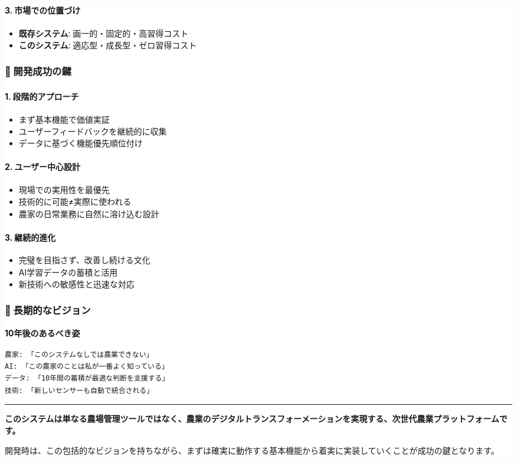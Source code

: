 #### 3. **市場での位置づけ**
- **既存システム**: 画一的・固定的・高習得コスト
- **このシステム**: 適応型・成長型・ゼロ習得コスト

### 🚀 開発成功の鍵

#### 1. **段階的アプローチ**
- まず基本機能で価値実証
- ユーザーフィードバックを継続的に収集
- データに基づく機能優先順位付け

#### 2. **ユーザー中心設計**
- 現場での実用性を最優先
- 技術的に可能≠実際に使われる
- 農家の日常業務に自然に溶け込む設計

#### 3. **継続的進化**
- 完璧を目指さず、改善し続ける文化
- AI学習データの蓄積と活用
- 新技術への敏感性と迅速な対応

### 🌱 長期的なビジョン

**10年後のあるべき姿**
```
農家: 「このシステムなしでは農業できない」
AI: 「この農家のことは私が一番よく知っている」
データ: 「10年間の蓄積が最適な判断を支援する」
技術: 「新しいセンサーも自動で統合される」
```

---

**このシステムは単なる農場管理ツールではなく、農業のデジタルトランスフォーメーションを実現する、次世代農業プラットフォームです。**

開発時は、この包括的なビジョンを持ちながら、まずは確実に動作する基本機能から着実に実装していくことが成功の鍵となります。